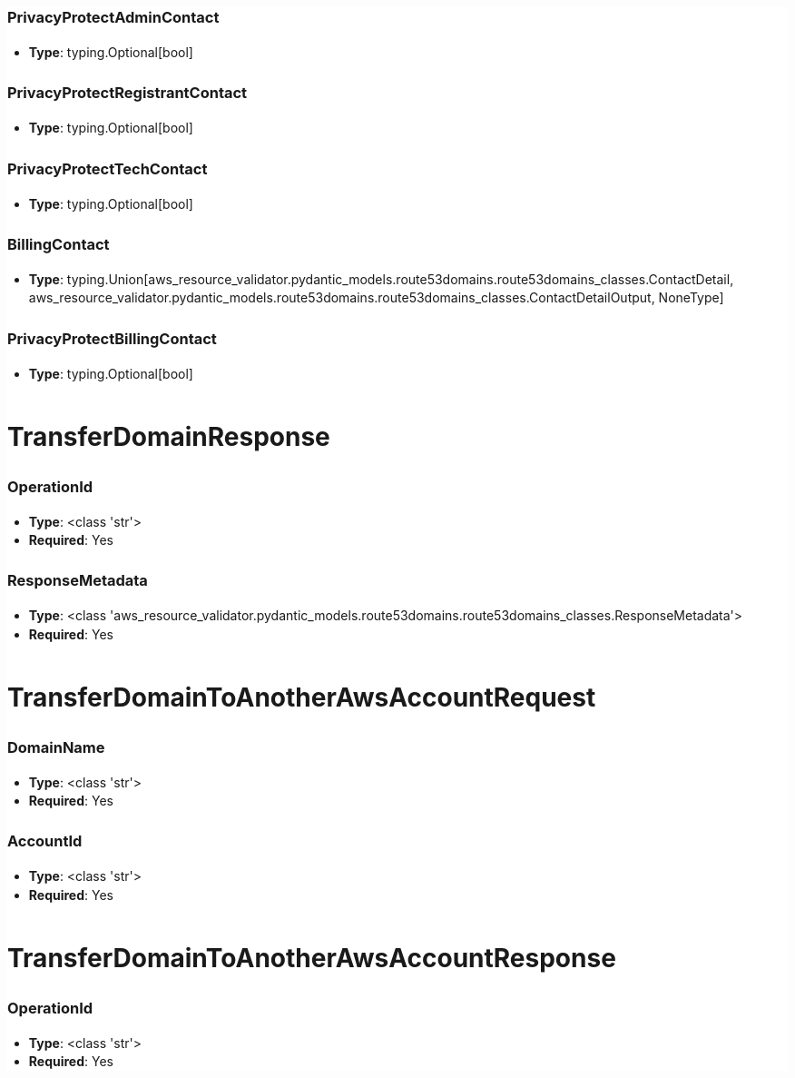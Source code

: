 ### PrivacyProtectAdminContact
- **Type**: typing.Optional[bool]

### PrivacyProtectRegistrantContact
- **Type**: typing.Optional[bool]

### PrivacyProtectTechContact
- **Type**: typing.Optional[bool]

### BillingContact
- **Type**: typing.Union[aws_resource_validator.pydantic_models.route53domains.route53domains_classes.ContactDetail, aws_resource_validator.pydantic_models.route53domains.route53domains_classes.ContactDetailOutput, NoneType]

### PrivacyProtectBillingContact
- **Type**: typing.Optional[bool]


# TransferDomainResponse

### OperationId
- **Type**: <class 'str'>
- **Required**: Yes

### ResponseMetadata
- **Type**: <class 'aws_resource_validator.pydantic_models.route53domains.route53domains_classes.ResponseMetadata'>
- **Required**: Yes


# TransferDomainToAnotherAwsAccountRequest

### DomainName
- **Type**: <class 'str'>
- **Required**: Yes

### AccountId
- **Type**: <class 'str'>
- **Required**: Yes


# TransferDomainToAnotherAwsAccountResponse

### OperationId
- **Type**: <class 'str'>
- **Required**: Yes
